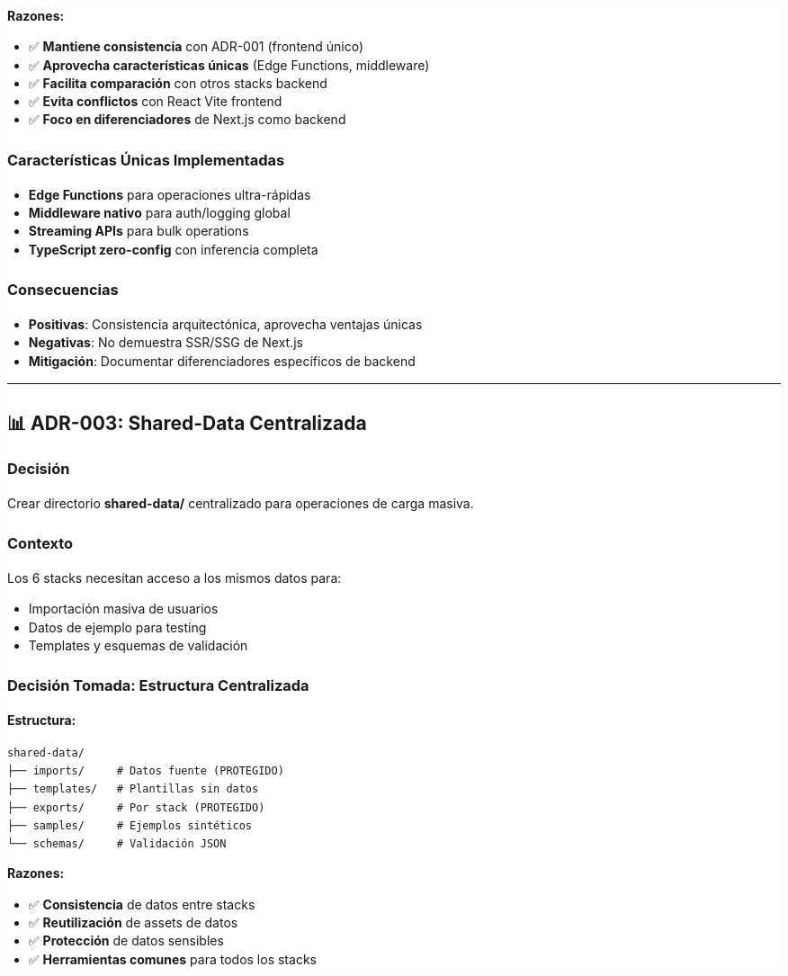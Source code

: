 **Razones:**

- ✅ **Mantiene consistencia** con ADR-001 (frontend único)
- ✅ **Aprovecha características únicas** (Edge Functions, middleware)
- ✅ **Facilita comparación** con otros stacks backend
- ✅ **Evita conflictos** con React Vite frontend
- ✅ **Foco en diferenciadores** de Next.js como backend

### **Características Únicas Implementadas**

- **Edge Functions** para operaciones ultra-rápidas
- **Middleware nativo** para auth/logging global
- **Streaming APIs** para bulk operations
- **TypeScript zero-config** con inferencia completa

### **Consecuencias**

- **Positivas**: Consistencia arquitectónica, aprovecha ventajas únicas
- **Negativas**: No demuestra SSR/SSG de Next.js
- **Mitigación**: Documentar diferenciadores específicos de backend

---

## 📊 **ADR-003: Shared-Data Centralizada**

### **Decisión**

Crear directorio **shared-data/** centralizado para operaciones de carga masiva.

### **Contexto**

Los 6 stacks necesitan acceso a los mismos datos para:

- Importación masiva de usuarios
- Datos de ejemplo para testing
- Templates y esquemas de validación

### **Decisión Tomada: Estructura Centralizada**

**Estructura:**

```
shared-data/
├── imports/     # Datos fuente (PROTEGIDO)
├── templates/   # Plantillas sin datos
├── exports/     # Por stack (PROTEGIDO)
├── samples/     # Ejemplos sintéticos
└── schemas/     # Validación JSON
```

**Razones:**

- ✅ **Consistencia** de datos entre stacks
- ✅ **Reutilización** de assets de datos
- ✅ **Protección** de datos sensibles
- ✅ **Herramientas comunes** para todos los stacks
